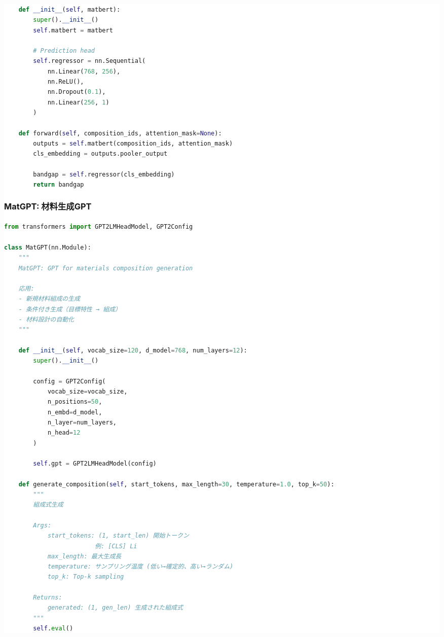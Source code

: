 ```python
    def __init__(self, matbert):
        super().__init__()
        self.matbert = matbert

        # Prediction head
        self.regressor = nn.Sequential(
            nn.Linear(768, 256),
            nn.ReLU(),
            nn.Dropout(0.1),
            nn.Linear(256, 1)
        )

    def forward(self, composition_ids, attention_mask=None):
        outputs = self.matbert(composition_ids, attention_mask)
        cls_embedding = outputs.pooler_output

        bandgap = self.regressor(cls_embedding)
        return bandgap
```

### MatGPT: 材料生成GPT

```python
from transformers import GPT2LMHeadModel, GPT2Config

class MatGPT(nn.Module):
    """
    MatGPT: GPT for materials composition generation

    応用:
    - 新規材料組成の生成
    - 条件付き生成（目標特性 → 組成）
    - 材料設計の自動化
    """

    def __init__(self, vocab_size=120, d_model=768, num_layers=12):
        super().__init__()

        config = GPT2Config(
            vocab_size=vocab_size,
            n_positions=50,
            n_embd=d_model,
            n_layer=num_layers,
            n_head=12
        )

        self.gpt = GPT2LMHeadModel(config)

    def generate_composition(self, start_tokens, max_length=30, temperature=1.0, top_k=50):
        """
        組成式生成

        Args:
            start_tokens: (1, start_len) 開始トークン
                         例: [CLS] Li
            max_length: 最大生成長
            temperature: サンプリング温度 (低い→確定的、高い→ランダム)
            top_k: Top-k sampling

        Returns:
            generated: (1, gen_len) 生成された組成式
        """
        self.eval()
```